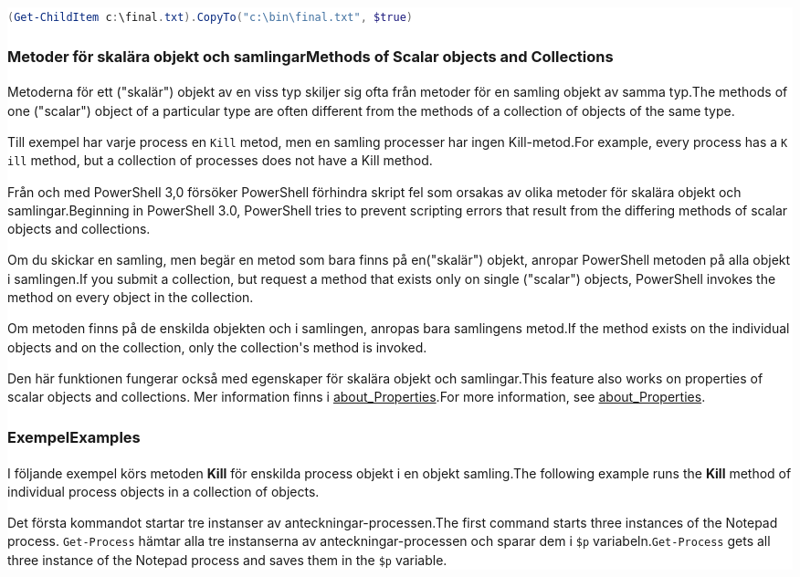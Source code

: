 ```powershell
(Get-ChildItem c:\final.txt).CopyTo("c:\bin\final.txt", $true)
```

### <a name="methods-of-scalar-objects-and-collections"></a><span data-ttu-id="74905-144">Metoder för skalära objekt och samlingar</span><span class="sxs-lookup"><span data-stu-id="74905-144">Methods of Scalar objects and Collections</span></span>

<span data-ttu-id="74905-145">Metoderna för ett ("skalär") objekt av en viss typ skiljer sig ofta från metoder för en samling objekt av samma typ.</span><span class="sxs-lookup"><span data-stu-id="74905-145">The methods of one ("scalar") object of a particular type are often different from the methods of a collection of objects of the same type.</span></span>

<span data-ttu-id="74905-146">Till exempel har varje process en `Kill` metod, men en samling processer har ingen Kill-metod.</span><span class="sxs-lookup"><span data-stu-id="74905-146">For example, every process has a `Kill` method, but a collection of processes does not have a Kill method.</span></span>

<span data-ttu-id="74905-147">Från och med PowerShell 3,0 försöker PowerShell förhindra skript fel som orsakas av olika metoder för skalära objekt och samlingar.</span><span class="sxs-lookup"><span data-stu-id="74905-147">Beginning in PowerShell 3.0, PowerShell tries to prevent scripting errors that result from the differing methods of scalar objects and collections.</span></span>

<span data-ttu-id="74905-148">Om du skickar en samling, men begär en metod som bara finns på en("skalär") objekt, anropar PowerShell metoden på alla objekt i samlingen.</span><span class="sxs-lookup"><span data-stu-id="74905-148">If you submit a collection, but request a method that exists only on single ("scalar") objects, PowerShell invokes the method on every object in the collection.</span></span>

<span data-ttu-id="74905-149">Om metoden finns på de enskilda objekten och i samlingen, anropas bara samlingens metod.</span><span class="sxs-lookup"><span data-stu-id="74905-149">If the method exists on the individual objects and on the collection, only the collection's method is invoked.</span></span>

<span data-ttu-id="74905-150">Den här funktionen fungerar också med egenskaper för skalära objekt och samlingar.</span><span class="sxs-lookup"><span data-stu-id="74905-150">This feature also works on properties of scalar objects and collections.</span></span> <span data-ttu-id="74905-151">Mer information finns i [about_Properties](about_Properties.md).</span><span class="sxs-lookup"><span data-stu-id="74905-151">For more information, see [about_Properties](about_Properties.md).</span></span>

### <a name="examples"></a><span data-ttu-id="74905-152">Exempel</span><span class="sxs-lookup"><span data-stu-id="74905-152">Examples</span></span>

<span data-ttu-id="74905-153">I följande exempel körs metoden **Kill** för enskilda process objekt i en objekt samling.</span><span class="sxs-lookup"><span data-stu-id="74905-153">The following example runs the **Kill** method of individual process objects in a collection of objects.</span></span>

<span data-ttu-id="74905-154">Det första kommandot startar tre instanser av anteckningar-processen.</span><span class="sxs-lookup"><span data-stu-id="74905-154">The first command starts three instances of the Notepad process.</span></span> <span data-ttu-id="74905-155">`Get-Process` hämtar alla tre instanserna av anteckningar-processen och sparar dem i `$p` variabeln.</span><span class="sxs-lookup"><span data-stu-id="74905-155">`Get-Process` gets all three instance of the Notepad process and saves them in the `$p` variable.</span></span>
